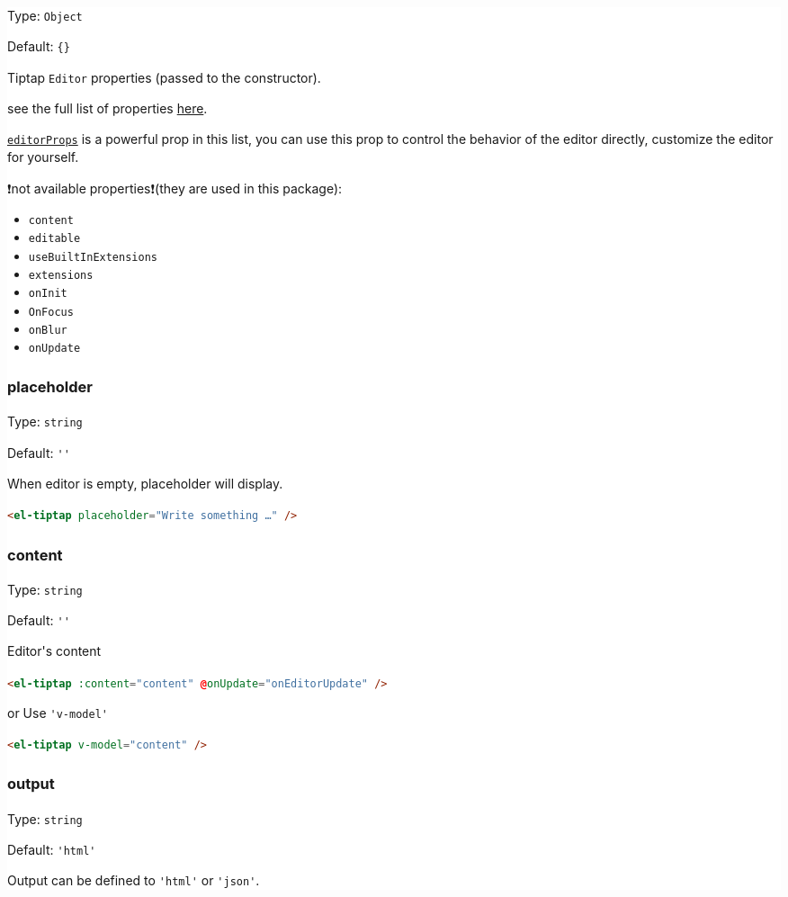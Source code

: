 Type: `Object`

Default: `{}`

Tiptap `Editor` properties (passed to the constructor).

see the full list of properties [here](https://github.com/scrumpy/tiptap#editor-properties).

[`editorProps`](https://prosemirror.net/docs/ref/#view.EditorProps) is a powerful prop in this list, you can use this prop to control the behavior of the editor directly, customize the editor for yourself.

❗not available properties❗(they are used in this package):

- `content`
- `editable`
- `useBuiltInExtensions`
- `extensions`
- `onInit`
- `OnFocus`
- `onBlur`
- `onUpdate`

### placeholder

Type: `string`

Default: `''`

When editor is empty, placeholder will display.

```html
<el-tiptap placeholder="Write something …" />
```

### content

Type: `string`

Default: `''`

Editor's content

```html
<el-tiptap :content="content" @onUpdate="onEditorUpdate" />
```

or Use `'v-model'`

```html
<el-tiptap v-model="content" />
```

### output

Type: `string`

Default: `'html'`

Output can be defined to `'html'` or `'json'`.
